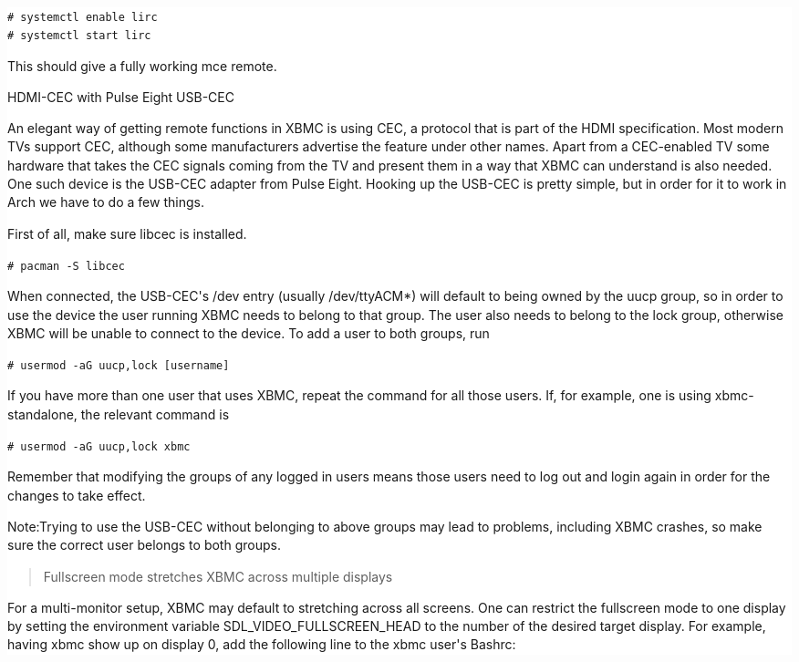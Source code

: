     # systemctl enable lirc
    # systemctl start lirc

This should give a fully working mce remote.

HDMI-CEC with Pulse Eight USB-CEC

An elegant way of getting remote functions in XBMC is using CEC, a
protocol that is part of the HDMI specification. Most modern TVs support
CEC, although some manufacturers advertise the feature under other
names. Apart from a CEC-enabled TV some hardware that takes the CEC
signals coming from the TV and present them in a way that XBMC can
understand is also needed. One such device is the USB-CEC adapter from
Pulse Eight. Hooking up the USB-CEC is pretty simple, but in order for
it to work in Arch we have to do a few things.

First of all, make sure libcec is installed.

    # pacman -S libcec

When connected, the USB-CEC's /dev entry (usually /dev/ttyACM*) will
default to being owned by the uucp group, so in order to use the device
the user running XBMC needs to belong to that group. The user also needs
to belong to the lock group, otherwise XBMC will be unable to connect to
the device. To add a user to both groups, run

    # usermod -aG uucp,lock [username]

If you have more than one user that uses XBMC, repeat the command for
all those users. If, for example, one is using xbmc-standalone, the
relevant command is

    # usermod -aG uucp,lock xbmc

Remember that modifying the groups of any logged in users means those
users need to log out and login again in order for the changes to take
effect.

Note:Trying to use the USB-CEC without belonging to above groups may
lead to problems, including XBMC crashes, so make sure the correct user
belongs to both groups.

> Fullscreen mode stretches XBMC across multiple displays

For a multi-monitor setup, XBMC may default to stretching across all
screens. One can restrict the fullscreen mode to one display by setting
the environment variable SDL_VIDEO_FULLSCREEN_HEAD to the number of the
desired target display. For example, having xbmc show up on display 0,
add the following line to the xbmc user's Bashrc:
